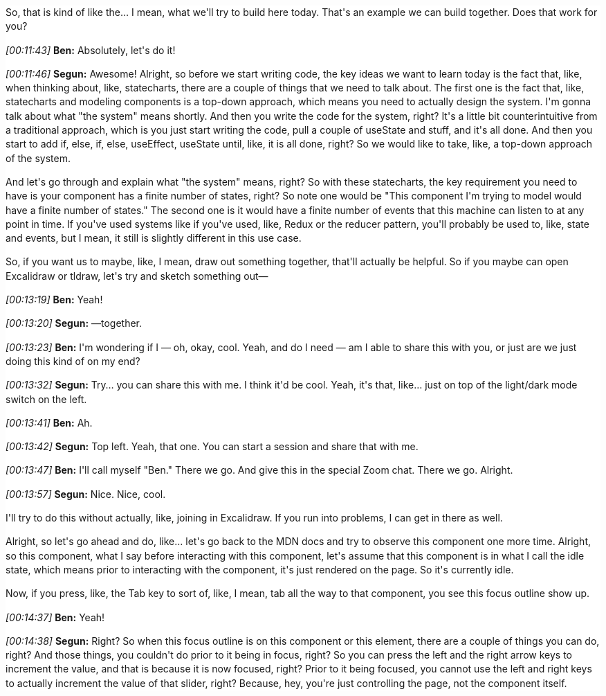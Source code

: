 So, that is kind of like the… I mean, what we'll try to build here today. That's an example we can build together. Does that work for you? 

<i class="timecode">[00:11:43]</i> **Ben:** Absolutely, let's do it! 

<i class="timecode">[00:11:46]</i> **Segun:** Awesome! Alright, so before we start writing code, the key ideas we want to learn today is the fact that, like, when thinking about, like, statecharts, there are a couple of things that we need to talk about. The first one is the fact that, like, statecharts and modeling components is a top-down approach, which means you need to actually design the system. I'm gonna talk about what "the system" means shortly. And then you write the code for the system, right? It's a little bit counterintuitive from a traditional approach, which is you just start writing the code, pull a couple of useState and stuff, and it's all done. And then you start to add if, else, if, else, useEffect, useState until, like, it is all done, right? So we would like to take, like, a top-down approach of the system.

And let's go through and explain what "the system" means, right? So with these statecharts, the key requirement you need to have is your component has a finite number of states, right? So note one would be "This component I'm trying to model would have a finite number of states." The second one is it would have a finite number of events that this machine can listen to at any point in time. If you've used systems like if you've used, like, Redux or the reducer pattern, you'll probably be used to, like, state and events, but I mean, it still is slightly different in this use case.

So, if you want us to maybe, like, I mean, draw out something together, that'll actually be helpful. So if you maybe can open Excalidraw or tldraw, let's try and sketch something out—

<i class="timecode">[00:13:19]</i> **Ben:** Yeah!

<i class="timecode">[00:13:20]</i> **Segun:** —together. 

<i class="timecode">[00:13:23]</i> **Ben:** I'm wondering if I — oh, okay, cool. Yeah, and do I need — am I able to share this with you, or just are we just doing this kind of on my end? 

<i class="timecode">[00:13:32]</i> **Segun:** Try… you can share this with me. I think it'd be cool. Yeah, it's that, like… just on top of the light/dark mode switch on the left.

<i class="timecode">[00:13:41]</i> **Ben:** Ah.

<i class="timecode">[00:13:42]</i> **Segun:** Top left. Yeah, that one. You can start a session and share that with me. 

<i class="timecode">[00:13:47]</i> **Ben:** I'll call myself "Ben." There we go. And give this in the special Zoom chat. There we go. Alright.

<i class="timecode">[00:13:57]</i> **Segun:** Nice. Nice, cool.

I'll try to do this without actually, like, joining in Excalidraw. If you run into problems, I can get in there as well.

Alright, so let's go ahead and do, like… let's go back to the MDN docs and try to observe this component one more time. Alright, so this component, what I say before interacting with this component, let's assume that this component is in what I call the idle state, which means prior to interacting with the component, it's just rendered on the page. So it's currently idle.

Now, if you press, like, the Tab key to sort of, like, I mean, tab all the way to that component, you see this focus outline show up.

<i class="timecode">[00:14:37]</i> **Ben:** Yeah!

<i class="timecode">[00:14:38]</i> **Segun:** Right? So when this focus outline is on this component or this element, there are a couple of things you can do, right? And those things, you couldn't do prior to it being in focus, right? So you can press the left and the right arrow keys to increment the value, and that is because it is now focused, right? Prior to it being focused, you cannot use the left and right keys to actually increment the value of that slider, right? Because, hey, you're just controlling the page, not the component itself.

